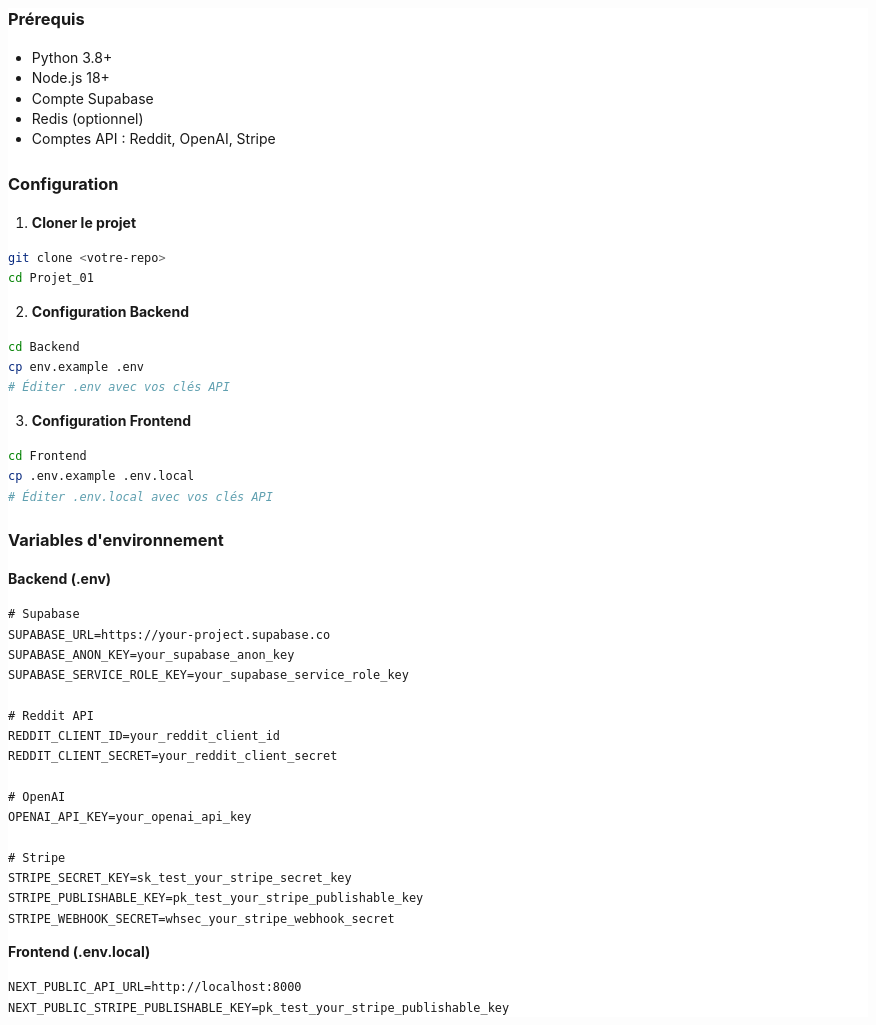 ### Prérequis
- Python 3.8+
- Node.js 18+
- Compte Supabase
- Redis (optionnel)
- Comptes API : Reddit, OpenAI, Stripe

### Configuration

1. **Cloner le projet**
```bash
git clone <votre-repo>
cd Projet_01
```

2. **Configuration Backend**
```bash
cd Backend
cp env.example .env
# Éditer .env avec vos clés API
```

3. **Configuration Frontend**
```bash
cd Frontend
cp .env.example .env.local
# Éditer .env.local avec vos clés API
```

### Variables d'environnement

**Backend (.env)**
```env
# Supabase
SUPABASE_URL=https://your-project.supabase.co
SUPABASE_ANON_KEY=your_supabase_anon_key
SUPABASE_SERVICE_ROLE_KEY=your_supabase_service_role_key

# Reddit API
REDDIT_CLIENT_ID=your_reddit_client_id
REDDIT_CLIENT_SECRET=your_reddit_client_secret

# OpenAI
OPENAI_API_KEY=your_openai_api_key

# Stripe
STRIPE_SECRET_KEY=sk_test_your_stripe_secret_key
STRIPE_PUBLISHABLE_KEY=pk_test_your_stripe_publishable_key
STRIPE_WEBHOOK_SECRET=whsec_your_stripe_webhook_secret
```

**Frontend (.env.local)**
```env
NEXT_PUBLIC_API_URL=http://localhost:8000
NEXT_PUBLIC_STRIPE_PUBLISHABLE_KEY=pk_test_your_stripe_publishable_key
```
